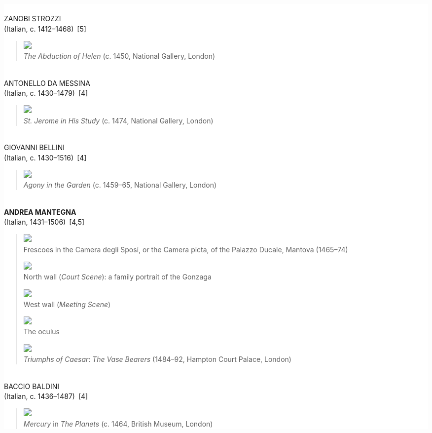 
<BR> ZANOBI STROZZI
<br>(Italian, c. 1412–1468)&ensp;[5] <br>
>
>![](https://upload.wikimedia.org/wikipedia/commons/thumb/6/62/Zanobi_strozzi%2C_rapimento_di_elena.jpg/1198px-Zanobi_strozzi%2C_rapimento_di_elena.jpg)<br>
>_The Abduction of Helen_ (c. 1450, National Gallery, London)
 

<br> ANTONELLO DA MESSINA
<br>(Italian, c. 1430–1479)&ensp;[4] <br> 
>
>![](https://upload.wikimedia.org/wikipedia/commons/thumb/b/b1/Antonello_da_Messina_-_St_Jerome_in_his_study_-_National_Gallery_London.jpg/800px-Antonello_da_Messina_-_St_Jerome_in_his_study_-_National_Gallery_London.jpg)<br>
>_St. Jerome in His Study_ (c. 1474, National Gallery, London)
 

<br> GIOVANNI BELLINI
<br>(Italian, c. 1430–1516)&ensp;[4] <br> 
>
>![](https://upload.wikimedia.org/wikipedia/commons/thumb/8/8b/Giovanni_Bellini_-_Orazione_nell%27orto.jpg/1024px-Giovanni_Bellini_-_Orazione_nell%27orto.jpg)<br>
>_Agony in the Garden_ (c. 1459–65, National Gallery, London)
 

<br> **ANDREA MANTEGNA** 
<br>(Italian, 1431–1506)&ensp;[4,5] <br> 
>
>![](https://upload.wikimedia.org/wikipedia/commons/a/aa/Mantegna_-_Ducal_Palace%2C_View_of_the_west_and_north_walls%2C_0sposi2.jpg)<br>
>Frescoes in the Camera degli Sposi, or the Camera picta, of the Palazzo Ducale, Mantova (1465–74)
>
>![](https://upload.wikimedia.org/wikipedia/commons/thumb/d/d5/Andrea_Mantegna_-_Camera_picta%2C_la_corte_01.jpg/1024px-Andrea_Mantegna_-_Camera_picta%2C_la_corte_01.jpg)<br>
> North wall (_Court Scene_): a family portrait of the Gonzaga
>
>![](https://upload.wikimedia.org/wikipedia/commons/thumb/9/9b/Andrea_Mantegna_080.jpg/567px-Andrea_Mantegna_080.jpg)<br>
> West wall (_Meeting Scene_)
>
>![](https://upload.wikimedia.org/wikipedia/commons/thumb/7/72/Andrea_Mantegna_-_Ceiling_Oculus_-_WGA14023.jpg/900px-Andrea_Mantegna_-_Ceiling_Oculus_-_WGA14023.jpg)<br>
> The oculus <br> 
>
>![](https://upload.wikimedia.org/wikipedia/commons/thumb/e/ea/Triumph4-Mantegna-vase-bearers.jpg/1065px-Triumph4-Mantegna-vase-bearers.jpg)<br>
>_Triumphs of Caesar_: _The Vase Bearers_ (1484–92, Hampton Court Palace, London)
 

<br> BACCIO BALDINI
<br>(Italian, c. 1436–1487)&ensp;[4] <br> 
>
>![](https://www.wga.hu/art/b/baldini/mercury.jpg)<br>
>_Mercury_ in _The Planets_ (c. 1464, British Museum, London)
 